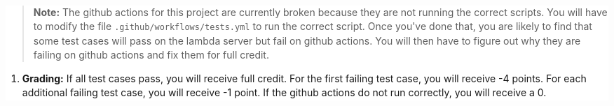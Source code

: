    > **Note:**
   > The github actions for this project are currently broken because they are not running the correct scripts.
   > You will have to modify the file `.github/workflows/tests.yml` to run the correct script.
   > Once you've done that, you are likely to find that some test cases will pass on the lambda server but fail on github actions.
   > You will then have to figure out why they are failing on github actions and fix them for full credit.

1. **Grading:**
    If all test cases pass, you will receive full credit.
    For the first failing test case, you will receive -4 points.
    For each additional failing test case, you will receive -1 point. 
    If the github actions do not run correctly, you will receive a 0.
